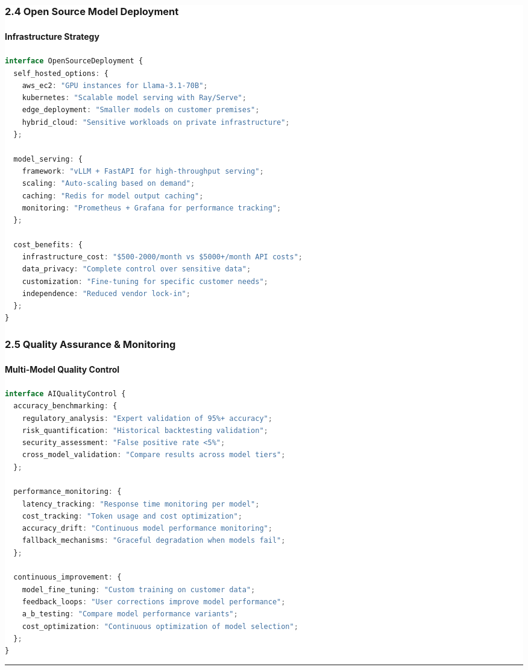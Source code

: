 ```typescript
```

### **2.4 Open Source Model Deployment**

#### Infrastructure Strategy
```typescript
interface OpenSourceDeployment {
  self_hosted_options: {
    aws_ec2: "GPU instances for Llama-3.1-70B";
    kubernetes: "Scalable model serving with Ray/Serve";
    edge_deployment: "Smaller models on customer premises";
    hybrid_cloud: "Sensitive workloads on private infrastructure";
  };
  
  model_serving: {
    framework: "vLLM + FastAPI for high-throughput serving";
    scaling: "Auto-scaling based on demand";
    caching: "Redis for model output caching";
    monitoring: "Prometheus + Grafana for performance tracking";
  };
  
  cost_benefits: {
    infrastructure_cost: "$500-2000/month vs $5000+/month API costs";
    data_privacy: "Complete control over sensitive data";
    customization: "Fine-tuning for specific customer needs";
    independence: "Reduced vendor lock-in";
  };
}
```

### **2.5 Quality Assurance & Monitoring**

#### Multi-Model Quality Control
```typescript
interface AIQualityControl {
  accuracy_benchmarking: {
    regulatory_analysis: "Expert validation of 95%+ accuracy";
    risk_quantification: "Historical backtesting validation";
    security_assessment: "False positive rate <5%";
    cross_model_validation: "Compare results across model tiers";
  };
  
  performance_monitoring: {
    latency_tracking: "Response time monitoring per model";
    cost_tracking: "Token usage and cost optimization";
    accuracy_drift: "Continuous model performance monitoring";
    fallback_mechanisms: "Graceful degradation when models fail";
  };
  
  continuous_improvement: {
    model_fine_tuning: "Custom training on customer data";
    feedback_loops: "User corrections improve model performance";
    a_b_testing: "Compare model performance variants";
    cost_optimization: "Continuous optimization of model selection";
  };
}
```

---